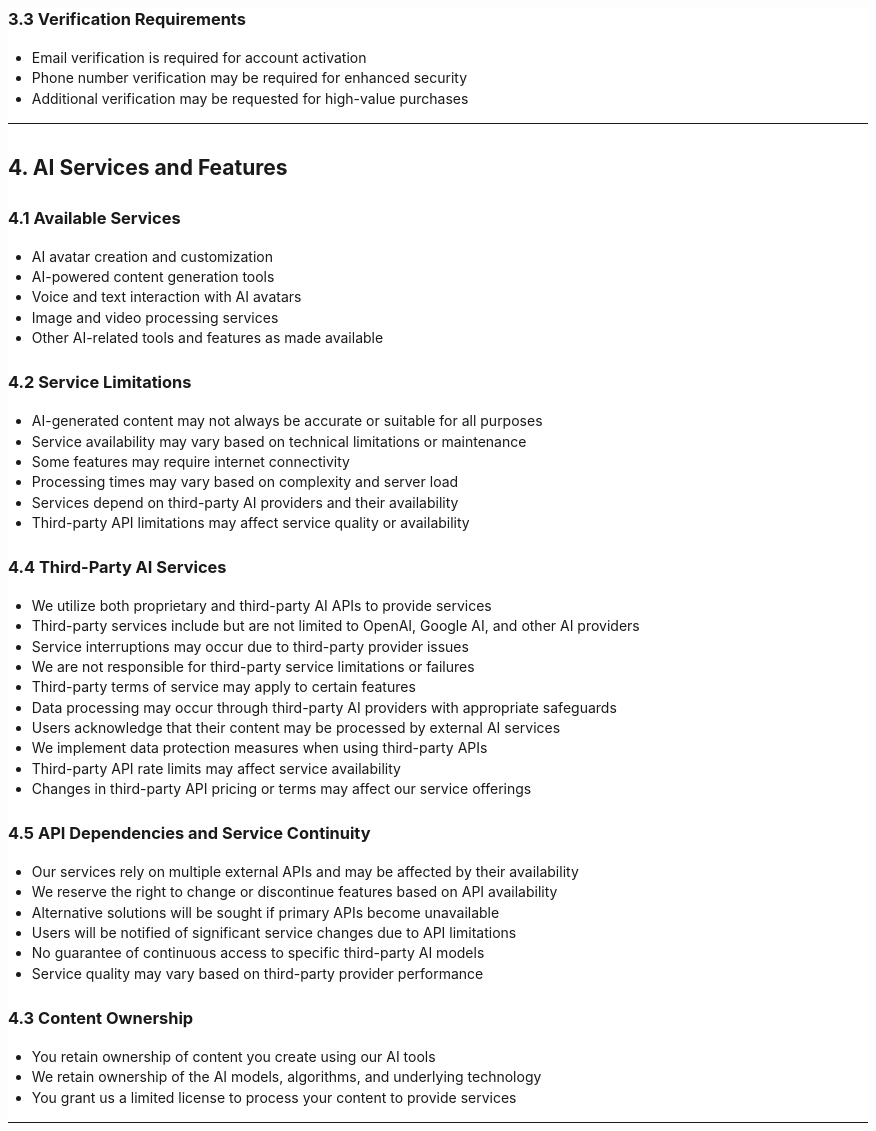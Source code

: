 ### **3.3 Verification Requirements**
- Email verification is required for account activation
- Phone number verification may be required for enhanced security
- Additional verification may be requested for high-value purchases

---

## **4. AI Services and Features**

### **4.1 Available Services**
- AI avatar creation and customization
- AI-powered content generation tools
- Voice and text interaction with AI avatars
- Image and video processing services
- Other AI-related tools and features as made available

### **4.2 Service Limitations**
- AI-generated content may not always be accurate or suitable for all purposes
- Service availability may vary based on technical limitations or maintenance
- Some features may require internet connectivity
- Processing times may vary based on complexity and server load
- Services depend on third-party AI providers and their availability
- Third-party API limitations may affect service quality or availability

### **4.4 Third-Party AI Services**
- We utilize both proprietary and third-party AI APIs to provide services
- Third-party services include but are not limited to OpenAI, Google AI, and other AI providers
- Service interruptions may occur due to third-party provider issues
- We are not responsible for third-party service limitations or failures
- Third-party terms of service may apply to certain features
- Data processing may occur through third-party AI providers with appropriate safeguards
- Users acknowledge that their content may be processed by external AI services
- We implement data protection measures when using third-party APIs
- Third-party API rate limits may affect service availability
- Changes in third-party API pricing or terms may affect our service offerings

### **4.5 API Dependencies and Service Continuity**
- Our services rely on multiple external APIs and may be affected by their availability
- We reserve the right to change or discontinue features based on API availability
- Alternative solutions will be sought if primary APIs become unavailable
- Users will be notified of significant service changes due to API limitations
- No guarantee of continuous access to specific third-party AI models
- Service quality may vary based on third-party provider performance

### **4.3 Content Ownership**
- You retain ownership of content you create using our AI tools
- We retain ownership of the AI models, algorithms, and underlying technology
- You grant us a limited license to process your content to provide services

---